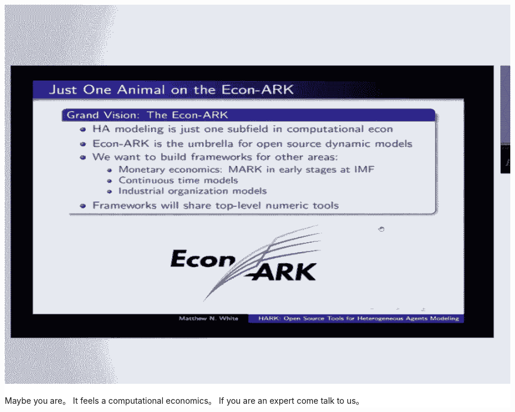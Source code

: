 ![](img/9ea5c2cb03436ef757c558f33faae725_170.png)

 Maybe you are。 It feels a computational economics。 If you are an expert come talk to us。



